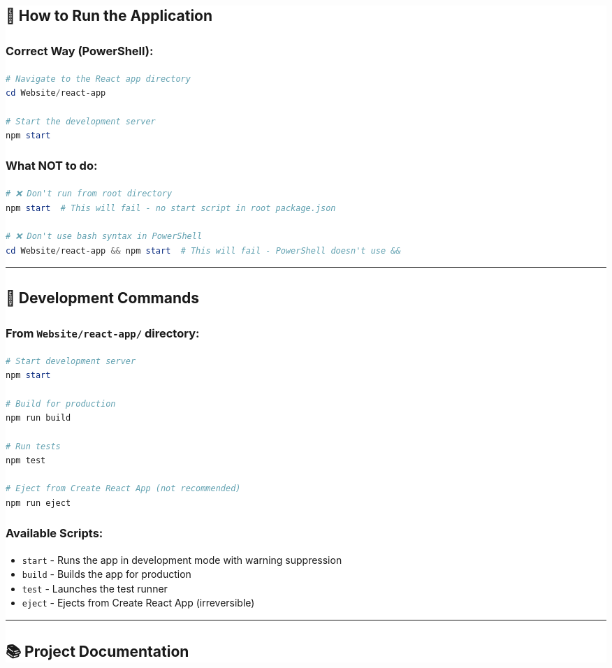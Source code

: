 ## 🚀 **How to Run the Application**

### **Correct Way (PowerShell):**
```powershell
# Navigate to the React app directory
cd Website/react-app

# Start the development server
npm start
```

### **What NOT to do:**
```powershell
# ❌ Don't run from root directory
npm start  # This will fail - no start script in root package.json

# ❌ Don't use bash syntax in PowerShell
cd Website/react-app && npm start  # This will fail - PowerShell doesn't use &&
```

---

## 🔧 **Development Commands**

### **From `Website/react-app/` directory:**

```powershell
# Start development server
npm start

# Build for production
npm run build

# Run tests
npm test

# Eject from Create React App (not recommended)
npm run eject
```

### **Available Scripts:**
- `start` - Runs the app in development mode with warning suppression
- `build` - Builds the app for production
- `test` - Launches the test runner
- `eject` - Ejects from Create React App (irreversible)

---

## 📚 **Project Documentation**
